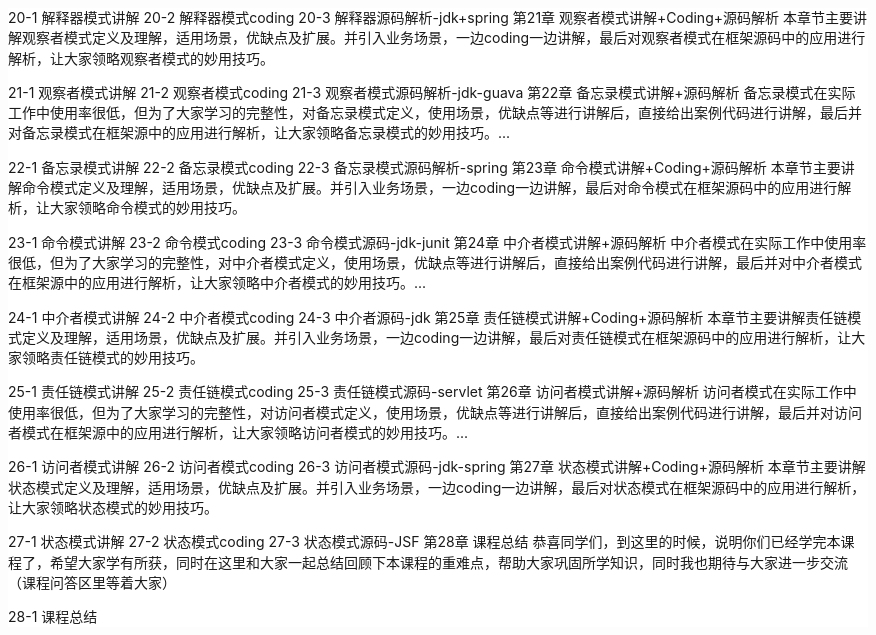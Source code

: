  20-1 解释器模式讲解
 20-2 解释器模式coding
 20-3 解释器源码解析-jdk+spring
第21章 观察者模式讲解+Coding+源码解析
本章节主要讲解观察者模式定义及理解，适用场景，优缺点及扩展。并引入业务场景，一边coding一边讲解，最后对观察者模式在框架源码中的应用进行解析，让大家领略观察者模式的妙用技巧。

 21-1 观察者模式讲解
 21-2 观察者模式coding
 21-3 观察者模式源码解析-jdk-guava
第22章 备忘录模式讲解+源码解析
备忘录模式在实际工作中使用率很低，但为了大家学习的完整性，对备忘录模式定义，使用场景，优缺点等进行讲解后，直接给出案例代码进行讲解，最后并对备忘录模式在框架源中的应用进行解析，让大家领略备忘录模式的妙用技巧。...

 22-1 备忘录模式讲解
 22-2 备忘录模式coding
 22-3 备忘录模式源码解析-spring
第23章 命令模式讲解+Coding+源码解析
本章节主要讲解命令模式定义及理解，适用场景，优缺点及扩展。并引入业务场景，一边coding一边讲解，最后对命令模式在框架源码中的应用进行解析，让大家领略命令模式的妙用技巧。

 23-1 命令模式讲解
 23-2 命令模式coding
 23-3 命令模式源码-jdk-junit
第24章 中介者模式讲解+源码解析
中介者模式在实际工作中使用率很低，但为了大家学习的完整性，对中介者模式定义，使用场景，优缺点等进行讲解后，直接给出案例代码进行讲解，最后并对中介者模式在框架源中的应用进行解析，让大家领略中介者模式的妙用技巧。...

 24-1 中介者模式讲解
 24-2 中介者模式coding
 24-3 中介者源码-jdk
第25章 责任链模式讲解+Coding+源码解析
本章节主要讲解责任链模式定义及理解，适用场景，优缺点及扩展。并引入业务场景，一边coding一边讲解，最后对责任链模式在框架源码中的应用进行解析，让大家领略责任链模式的妙用技巧。

 25-1 责任链模式讲解
 25-2 责任链模式coding
 25-3 责任链模式源码-servlet
第26章 访问者模式讲解+源码解析
访问者模式在实际工作中使用率很低，但为了大家学习的完整性，对访问者模式定义，使用场景，优缺点等进行讲解后，直接给出案例代码进行讲解，最后并对访问者模式在框架源中的应用进行解析，让大家领略访问者模式的妙用技巧。...

 26-1 访问者模式讲解
 26-2 访问者模式coding
 26-3 访问者模式源码-jdk-spring
第27章 状态模式讲解+Coding+源码解析
本章节主要讲解状态模式定义及理解，适用场景，优缺点及扩展。并引入业务场景，一边coding一边讲解，最后对状态模式在框架源码中的应用进行解析，让大家领略状态模式的妙用技巧。

 27-1 状态模式讲解
 27-2 状态模式coding
 27-3 状态模式源码-JSF
第28章 课程总结
恭喜同学们，到这里的时候，说明你们已经学完本课程了，希望大家学有所获，同时在这里和大家一起总结回顾下本课程的重难点，帮助大家巩固所学知识，同时我也期待与大家进一步交流（课程问答区里等着大家）

 28-1 课程总结